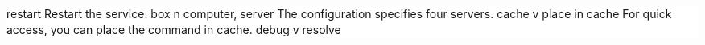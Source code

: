 </td>
<td headers="Alternative">
restart

</td>
<td headers="Examples">
Restart the service.

</td>
</tr>
<tr>
<td headers="Jargon">
box

</td>
<td headers="Part">
n

</td>
<td headers="Alternative">
computer, server

</td>
<td headers="Examples">
The configuration specifies four servers.

</td>
</tr>
<tr>
<td headers="Jargon">
cache

</td>
<td headers="Part">
v

</td>
<td headers="Alternative">
place in cache

</td>
<td headers="Examples">
For quick access, you can place the command in cache.

</td>
</tr>
<tr>
<td headers="Jargon">
debug

</td>
<td headers="Part">
v

</td>
<td headers="Alternative">
resolve
